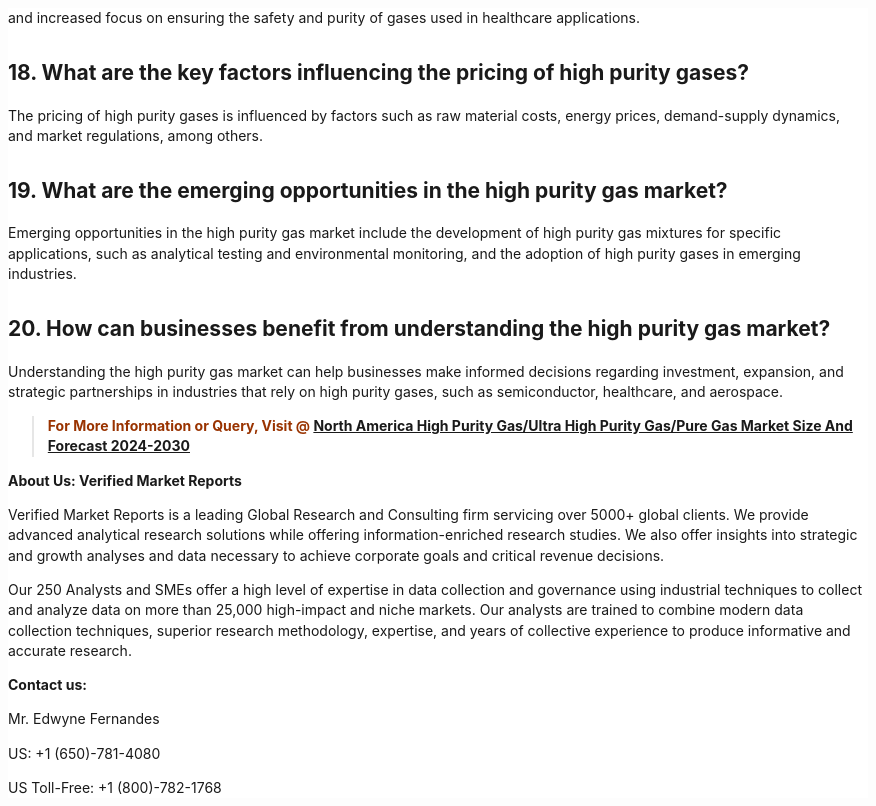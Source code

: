 and increased focus on ensuring the safety and purity of gases used in healthcare applications.</p><h2>18. What are the key factors influencing the pricing of high purity gases?</div><div></h2><p>The pricing of high purity gases is influenced by factors such as raw material costs, energy prices, demand-supply dynamics, and market regulations, among others.</p><h2>19. What are the emerging opportunities in the high purity gas market?</div><div></h2><p>Emerging opportunities in the high purity gas market include the development of high purity gas mixtures for specific applications, such as analytical testing and environmental monitoring, and the adoption of high purity gases in emerging industries.</p><h2>20. How can businesses benefit from understanding the high purity gas market?</div><div></h2><p>Understanding the high purity gas market can help businesses make informed decisions regarding investment, expansion, and strategic partnerships in industries that rely on high purity gases, such as semiconductor, healthcare, and aerospace.</p></body></html></p><blockquote><p><span style="color: #993300;"><strong>For More Information or Query, Visit @ <a href="https://www.verifiedmarketreports.com/product/high-purity-gas-ultra-high-purity-gas-pure-gas-market/">North America High Purity Gas/Ultra High Purity Gas/Pure Gas Market Size And Forecast 2024-2030</a></strong></span></p></blockquote><p><strong>About Us: Verified Market Reports</strong></p><p>Verified Market Reports is a leading Global Research and Consulting firm servicing over 5000+ global clients. We provide advanced analytical research solutions while offering information-enriched research studies. We also offer insights into strategic and growth analyses and data necessary to achieve corporate goals and critical revenue decisions.</p><p>Our 250 Analysts and SMEs offer a high level of expertise in data collection and governance using industrial techniques to collect and analyze data on more than 25,000 high-impact and niche markets. Our analysts are trained to combine modern data collection techniques, superior research methodology, expertise, and years of collective experience to produce informative and accurate research.</p><p><strong>Contact us:</strong></p><p>Mr. Edwyne Fernandes</p><p>US: +1 (650)-781-4080</p><p>US Toll-Free: +1 (800)-782-1768</p>

